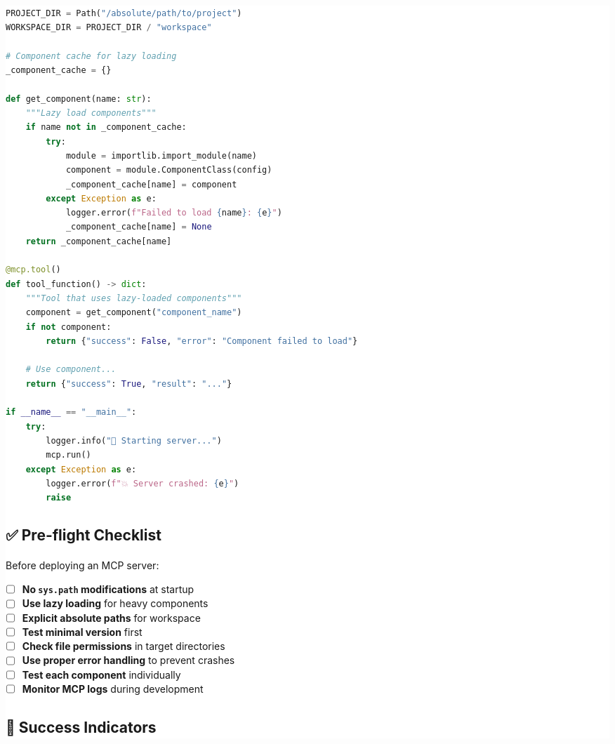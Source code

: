 ```python
PROJECT_DIR = Path("/absolute/path/to/project")
WORKSPACE_DIR = PROJECT_DIR / "workspace"

# Component cache for lazy loading
_component_cache = {}

def get_component(name: str):
    """Lazy load components"""
    if name not in _component_cache:
        try:
            module = importlib.import_module(name)
            component = module.ComponentClass(config)
            _component_cache[name] = component
        except Exception as e:
            logger.error(f"Failed to load {name}: {e}")
            _component_cache[name] = None
    return _component_cache[name]

@mcp.tool()
def tool_function() -> dict:
    """Tool that uses lazy-loaded components"""
    component = get_component("component_name")
    if not component:
        return {"success": False, "error": "Component failed to load"}
    
    # Use component...
    return {"success": True, "result": "..."}

if __name__ == "__main__":
    try:
        logger.info("🚀 Starting server...")
        mcp.run()
    except Exception as e:
        logger.error(f"💥 Server crashed: {e}")
        raise
```

## ✅ Pre-flight Checklist

Before deploying an MCP server:

- [ ] **No `sys.path` modifications** at startup
- [ ] **Use lazy loading** for heavy components  
- [ ] **Explicit absolute paths** for workspace
- [ ] **Test minimal version** first
- [ ] **Check file permissions** in target directories
- [ ] **Use proper error handling** to prevent crashes
- [ ] **Test each component** individually
- [ ] **Monitor MCP logs** during development

## 🎯 Success Indicators
